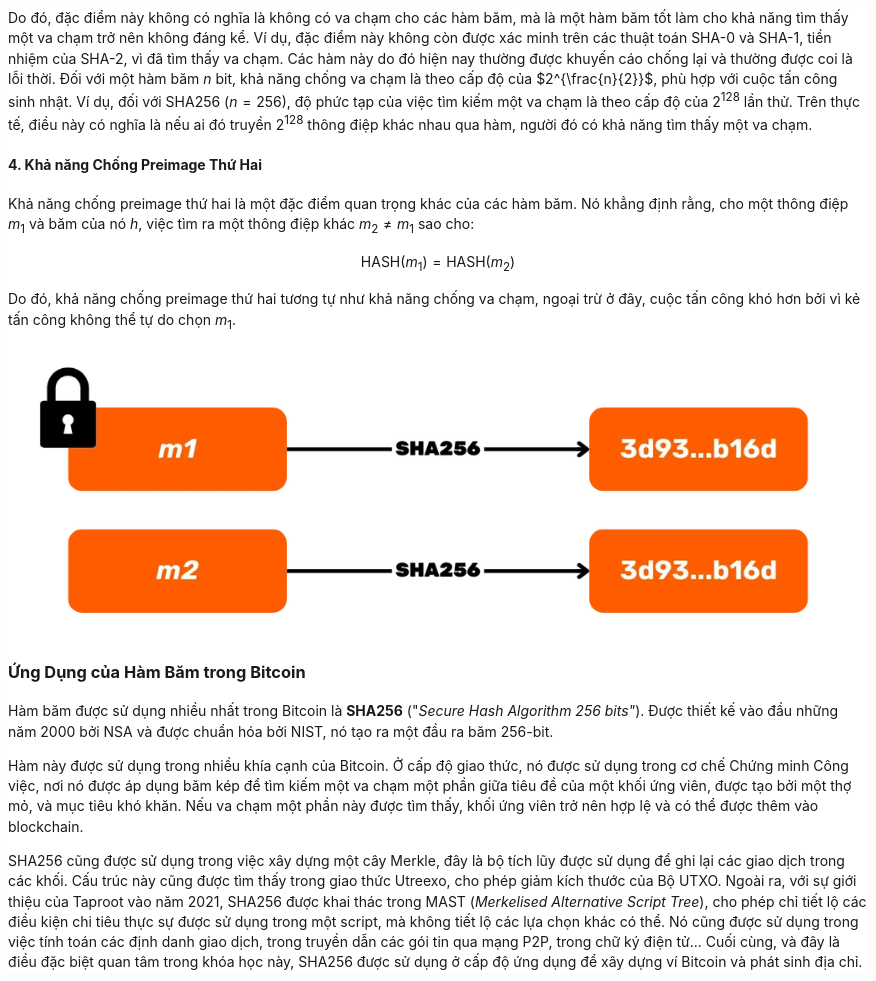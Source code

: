 Do đó, đặc điểm này không có nghĩa là không có va chạm cho các hàm băm, mà là một hàm băm tốt làm cho khả năng tìm thấy một va chạm trở nên không đáng kể. Ví dụ, đặc điểm này không còn được xác minh trên các thuật toán SHA-0 và SHA-1, tiền nhiệm của SHA-2, vì đã tìm thấy va chạm. Các hàm này do đó hiện nay thường được khuyến cáo chống lại và thường được coi là lỗi thời.
Đối với một hàm băm $n$ bit, khả năng chống va chạm là theo cấp độ của $2^{\frac{n}{2}}$, phù hợp với cuộc tấn công sinh nhật. Ví dụ, đối với SHA256 ($n = 256$), độ phức tạp của việc tìm kiếm một va chạm là theo cấp độ của $2^{128}$ lần thử. Trên thực tế, điều này có nghĩa là nếu ai đó truyền $2^{128}$ thông điệp khác nhau qua hàm, người đó có khả năng tìm thấy một va chạm.

#### 4. Khả năng Chống Preimage Thứ Hai

Khả năng chống preimage thứ hai là một đặc điểm quan trọng khác của các hàm băm. Nó khẳng định rằng, cho một thông điệp $m_1$ và băm của nó $h$, việc tìm ra một thông điệp khác $m_2 \neq m_1$ sao cho:

$$
\text{HASH}(m_1) = \text{HASH}(m_2)
$$

Do đó, khả năng chống preimage thứ hai tương tự như khả năng chống va chạm, ngoại trừ ở đây, cuộc tấn công khó hơn bởi vì kẻ tấn công không thể tự do chọn $m_1$.

![CYP201](assets/fr/005.webp)

### Ứng Dụng của Hàm Băm trong Bitcoin

Hàm băm được sử dụng nhiều nhất trong Bitcoin là **SHA256** ("_Secure Hash Algorithm 256 bits"_). Được thiết kế vào đầu những năm 2000 bởi NSA và được chuẩn hóa bởi NIST, nó tạo ra một đầu ra băm 256-bit.

Hàm này được sử dụng trong nhiều khía cạnh của Bitcoin. Ở cấp độ giao thức, nó được sử dụng trong cơ chế Chứng minh Công việc, nơi nó được áp dụng băm kép để tìm kiếm một va chạm một phần giữa tiêu đề của một khối ứng viên, được tạo bởi một thợ mỏ, và mục tiêu khó khăn. Nếu va chạm một phần này được tìm thấy, khối ứng viên trở nên hợp lệ và có thể được thêm vào blockchain.

SHA256 cũng được sử dụng trong việc xây dựng một cây Merkle, đây là bộ tích lũy được sử dụng để ghi lại các giao dịch trong các khối. Cấu trúc này cũng được tìm thấy trong giao thức Utreexo, cho phép giảm kích thước của Bộ UTXO. Ngoài ra, với sự giới thiệu của Taproot vào năm 2021, SHA256 được khai thác trong MAST (_Merkelised Alternative Script Tree_), cho phép chỉ tiết lộ các điều kiện chi tiêu thực sự được sử dụng trong một script, mà không tiết lộ các lựa chọn khác có thể. Nó cũng được sử dụng trong việc tính toán các định danh giao dịch, trong truyền dẫn các gói tin qua mạng P2P, trong chữ ký điện tử... Cuối cùng, và đây là điều đặc biệt quan tâm trong khóa học này, SHA256 được sử dụng ở cấp độ ứng dụng để xây dựng ví Bitcoin và phát sinh địa chỉ.
